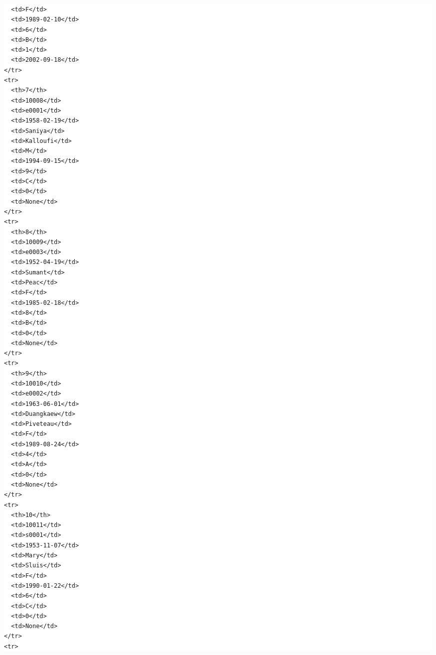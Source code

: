       <td>F</td>
      <td>1989-02-10</td>
      <td>6</td>
      <td>B</td>
      <td>1</td>
      <td>2002-09-18</td>
    </tr>
    <tr>
      <th>7</th>
      <td>10008</td>
      <td>e0001</td>
      <td>1958-02-19</td>
      <td>Saniya</td>
      <td>Kalloufi</td>
      <td>M</td>
      <td>1994-09-15</td>
      <td>9</td>
      <td>C</td>
      <td>0</td>
      <td>None</td>
    </tr>
    <tr>
      <th>8</th>
      <td>10009</td>
      <td>e0003</td>
      <td>1952-04-19</td>
      <td>Sumant</td>
      <td>Peac</td>
      <td>F</td>
      <td>1985-02-18</td>
      <td>8</td>
      <td>B</td>
      <td>0</td>
      <td>None</td>
    </tr>
    <tr>
      <th>9</th>
      <td>10010</td>
      <td>e0002</td>
      <td>1963-06-01</td>
      <td>Duangkaew</td>
      <td>Piveteau</td>
      <td>F</td>
      <td>1989-08-24</td>
      <td>4</td>
      <td>A</td>
      <td>0</td>
      <td>None</td>
    </tr>
    <tr>
      <th>10</th>
      <td>10011</td>
      <td>s0001</td>
      <td>1953-11-07</td>
      <td>Mary</td>
      <td>Sluis</td>
      <td>F</td>
      <td>1990-01-22</td>
      <td>6</td>
      <td>C</td>
      <td>0</td>
      <td>None</td>
    </tr>
    <tr>
